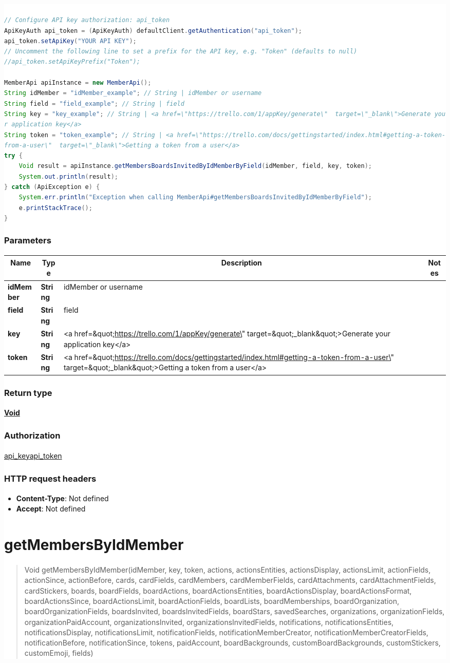 ```java

// Configure API key authorization: api_token
ApiKeyAuth api_token = (ApiKeyAuth) defaultClient.getAuthentication("api_token");
api_token.setApiKey("YOUR API KEY");
// Uncomment the following line to set a prefix for the API key, e.g. "Token" (defaults to null)
//api_token.setApiKeyPrefix("Token");

MemberApi apiInstance = new MemberApi();
String idMember = "idMember_example"; // String | idMember or username
String field = "field_example"; // String | field
String key = "key_example"; // String | <a href=\"https://trello.com/1/appKey/generate\"  target=\"_blank\">Generate your application key</a>
String token = "token_example"; // String | <a href=\"https://trello.com/docs/gettingstarted/index.html#getting-a-token-from-a-user\"  target=\"_blank\">Getting a token from a user</a>
try {
    Void result = apiInstance.getMembersBoardsInvitedByIdMemberByField(idMember, field, key, token);
    System.out.println(result);
} catch (ApiException e) {
    System.err.println("Exception when calling MemberApi#getMembersBoardsInvitedByIdMemberByField");
    e.printStackTrace();
}
```

### Parameters

Name | Type | Description  | Notes
------------- | ------------- | ------------- | -------------
 **idMember** | **String**| idMember or username |
 **field** | **String**| field |
 **key** | **String**| &lt;a href&#x3D;\&quot;https://trello.com/1/appKey/generate\&quot;  target&#x3D;\&quot;_blank\&quot;&gt;Generate your application key&lt;/a&gt; |
 **token** | **String**| &lt;a href&#x3D;\&quot;https://trello.com/docs/gettingstarted/index.html#getting-a-token-from-a-user\&quot;  target&#x3D;\&quot;_blank\&quot;&gt;Getting a token from a user&lt;/a&gt; |

### Return type

[**Void**](.md)

### Authorization

[api_key](../README.md#api_key)[api_token](../README.md#api_token)

### HTTP request headers

 - **Content-Type**: Not defined
 - **Accept**: Not defined

<a name="getMembersByIdMember"></a>
# **getMembersByIdMember**
> Void getMembersByIdMember(idMember, key, token, actions, actionsEntities, actionsDisplay, actionsLimit, actionFields, actionSince, actionBefore, cards, cardFields, cardMembers, cardMemberFields, cardAttachments, cardAttachmentFields, cardStickers, boards, boardFields, boardActions, boardActionsEntities, boardActionsDisplay, boardActionsFormat, boardActionsSince, boardActionsLimit, boardActionFields, boardLists, boardMemberships, boardOrganization, boardOrganizationFields, boardsInvited, boardsInvitedFields, boardStars, savedSearches, organizations, organizationFields, organizationPaidAccount, organizationsInvited, organizationsInvitedFields, notifications, notificationsEntities, notificationsDisplay, notificationsLimit, notificationFields, notificationMemberCreator, notificationMemberCreatorFields, notificationBefore, notificationSince, tokens, paidAccount, boardBackgrounds, customBoardBackgrounds, customStickers, customEmoji, fields)
